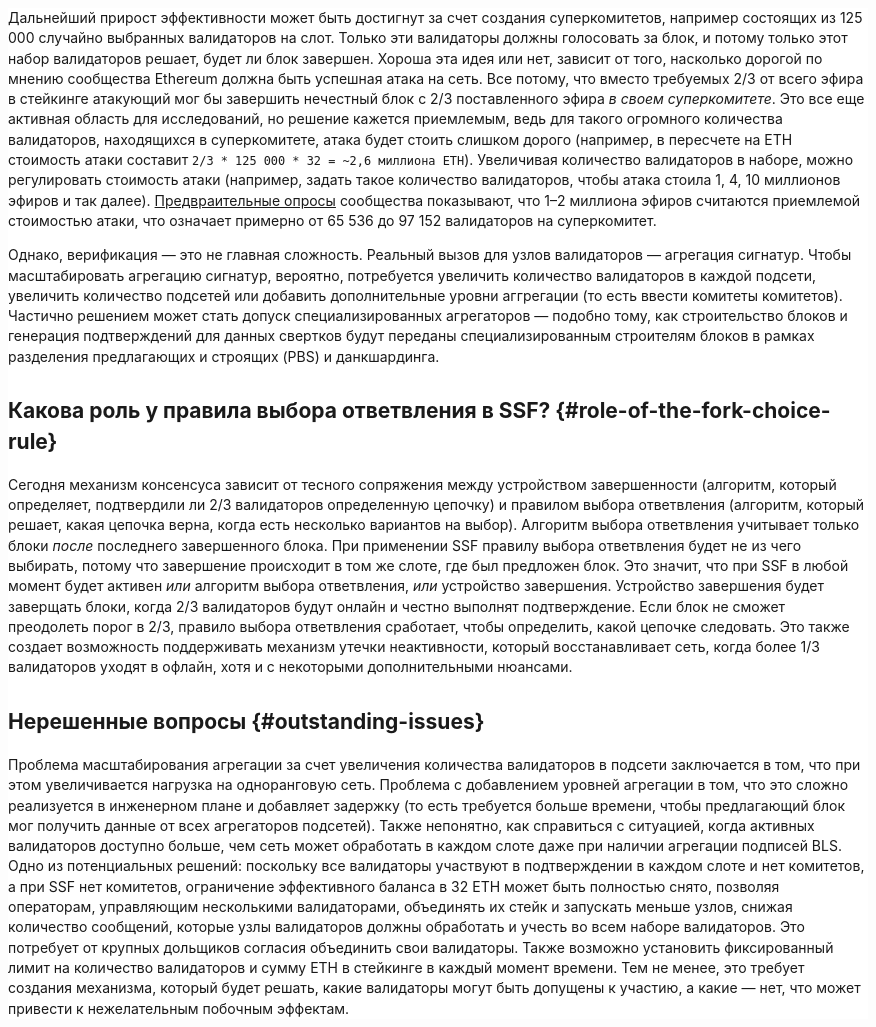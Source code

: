 Дальнейший прирост эффективности может быть достигнут за счет создания суперкомитетов, например состоящих из 125 000 случайно выбранных валидаторов на слот. Только эти валидаторы должны голосовать за блок, и потому только этот набор валидаторов решает, будет ли блок завершен. Хороша эта идея или нет, зависит от того, насколько дорогой по мнению сообщества Ethereum должна быть успешная атака на сеть. Все потому, что вместо требуемых 2/3 от всего эфира в стейкинге атакующий мог бы завершить нечестный блок с 2/3 поставленного эфира _в своем суперкомитете_. Это все еще активная область для исследований, но решение кажется приемлемым, ведь для такого огромного количества валидаторов, находящихся в суперкомитете, атака будет стоить слишком дорого (например, в пересчете на ETH стоимость атаки составит `2/3 * 125 000 * 32 = ~2,6 миллиона ETH`). Увеличивая количество валидаторов в наборе, можно регулировать стоимость атаки (например, задать такое количество валидаторов, чтобы атака стоила 1, 4, 10 миллионов эфиров и так далее). [Предвраительные опросы](https://youtu.be/ojBgyFl6-v4?t=755) сообщества показывают, что 1–2 миллиона эфиров считаются приемлемой стоимостью атаки, что означает примерно от 65 536 до 97 152 валидаторов на суперкомитет.

Однако, верификация — это не главная сложность. Реальный вызов для узлов валидаторов — агрегация сигнатур. Чтобы масштабировать агрегацию сигнатур, вероятно, потребуется увеличить количество валидаторов в каждой подсети, увеличить количество подсетей или добавить дополнительные уровни аггрегации (то есть ввести комитеты комитетов). Частично решением может стать допуск специализированных агрегаторов — подобно тому, как строительство блоков и генерация подтверждений для данных свертков будут переданы специализированным строителям блоков в рамках разделения предлагающих и строящих (PBS) и данкшардинга.

## Какова роль у правила выбора ответвления в SSF? \{#role-of-the-fork-choice-rule}

Сегодня механизм консенсуса зависит от тесного сопряжения между устройством завершенности (алгоритм, который определяет, подтвердили ли 2/3 валидаторов определенную цепочку) и правилом выбора ответвления (алгоритм, который решает, какая цепочка верна, когда есть несколько вариантов на выбор). Алгоритм выбора ответвления учитывает только блоки _после_ последнего завершенного блока. При применении SSF правилу выбора ответвления будет не из чего выбирать, потому что завершение происходит в том же слоте, где был предложен блок. Это значит, что при SSF в любой момент будет активен _или_ алгоритм выбора ответвления, _или_ устройство завершения. Устройство завершения будет заверщать блоки, когда 2/3 валидаторов будут онлайн и честно выполнят подтверждение. Если блок не сможет преодолеть порог в 2/3, правило выбора ответвления сработает, чтобы определить, какой цепочке следовать. Это также создает возможность поддерживать механизм утечки неактивности, который восстанавливает сеть, когда более 1/3 валидаторов уходят в офлайн, хотя и с некоторыми дополнительными нюансами.

## Нерешенные вопросы \{#outstanding-issues}

Проблема масштабирования агрегации за счет увеличения количества валидаторов в подсети заключается в том, что при этом увеличивается нагрузка на одноранговую сеть. Проблема с добавлением уровней агрегации в том, что это сложно реализуется в инженерном плане и добавляет задержку (то есть требуется больше времени, чтобы предлагающий блок мог получить данные от всех агрегаторов подсетей). Также непонятно, как справиться с ситуацией, когда активных валидаторов доступно больше, чем сеть может обработать в каждом слоте даже при наличии агрегации подписей BLS. Одно из потенциальных решений: поскольку все валидаторы участвуют в подтверждении в каждом слоте и нет комитетов, а при SSF нет комитетов, ограничение эффективного баланса в 32 ETH может быть полностью снято, позволяя операторам, управляющим несколькими валидаторами, объединять их стейк и запускать меньше узлов, снижая количество сообщений, которые узлы валидаторов должны обработать и учесть во всем наборе валидаторов. Это потребует от крупных дольщиков согласия объединить свои валидаторы. Также возможно установить фиксированный лимит на количество валидаторов и сумму ETH в стейкинге в каждый момент времени. Тем не менее, это требует создания механизма, который будет решать, какие валидаторы могут быть допущены к участию, а какие — нет, что может привести к нежелательным побочным эффектам.
